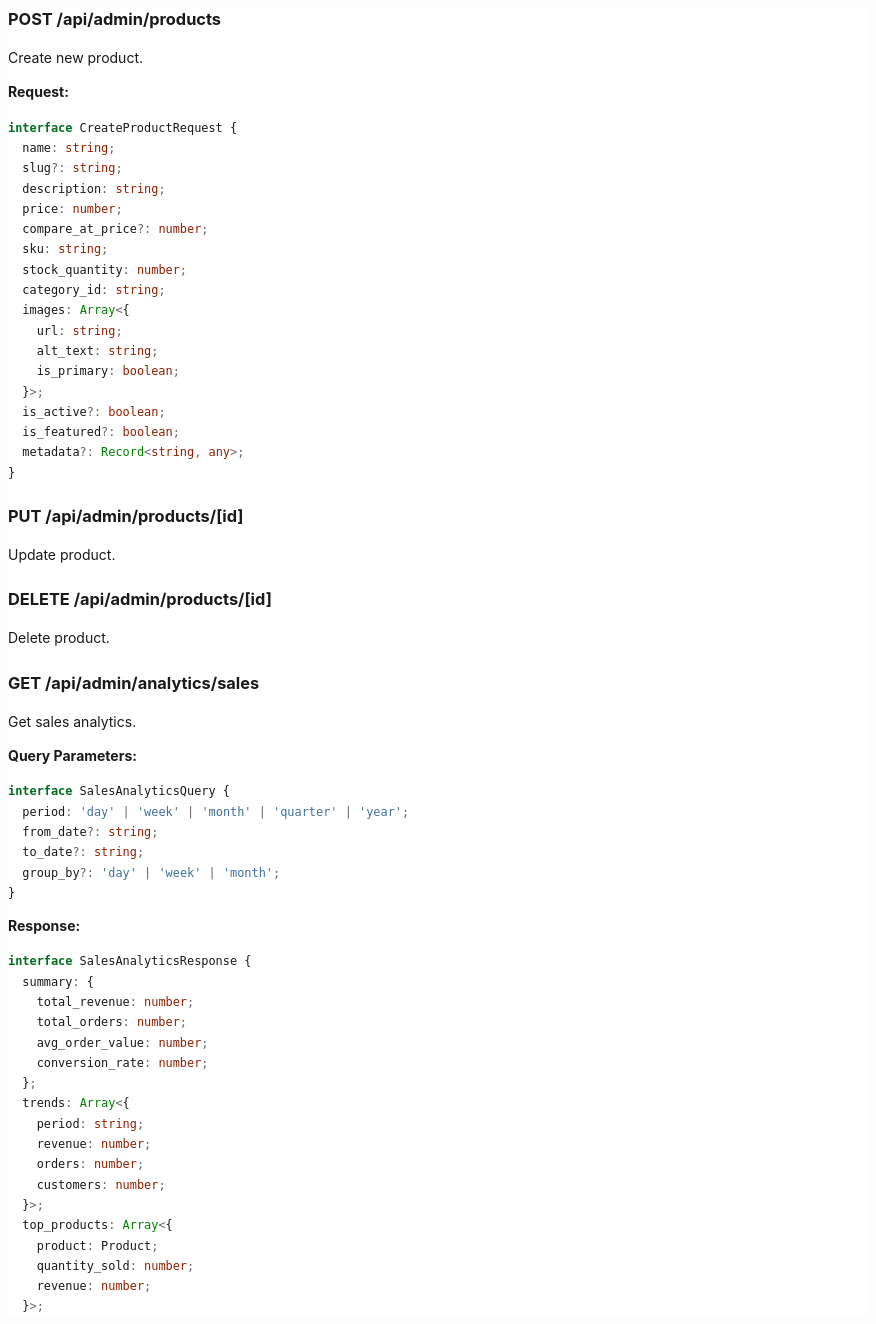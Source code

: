 ### POST /api/admin/products
Create new product.

**Request:**
```typescript
interface CreateProductRequest {
  name: string;
  slug?: string;
  description: string;
  price: number;
  compare_at_price?: number;
  sku: string;
  stock_quantity: number;
  category_id: string;
  images: Array<{
    url: string;
    alt_text: string;
    is_primary: boolean;
  }>;
  is_active?: boolean;
  is_featured?: boolean;
  metadata?: Record<string, any>;
}
```

### PUT /api/admin/products/[id]
Update product.

### DELETE /api/admin/products/[id]
Delete product.

### GET /api/admin/analytics/sales
Get sales analytics.

**Query Parameters:**
```typescript
interface SalesAnalyticsQuery {
  period: 'day' | 'week' | 'month' | 'quarter' | 'year';
  from_date?: string;
  to_date?: string;
  group_by?: 'day' | 'week' | 'month';
}
```

**Response:**
```typescript
interface SalesAnalyticsResponse {
  summary: {
    total_revenue: number;
    total_orders: number;
    avg_order_value: number;
    conversion_rate: number;
  };
  trends: Array<{
    period: string;
    revenue: number;
    orders: number;
    customers: number;
  }>;
  top_products: Array<{
    product: Product;
    quantity_sold: number;
    revenue: number;
  }>;
```
